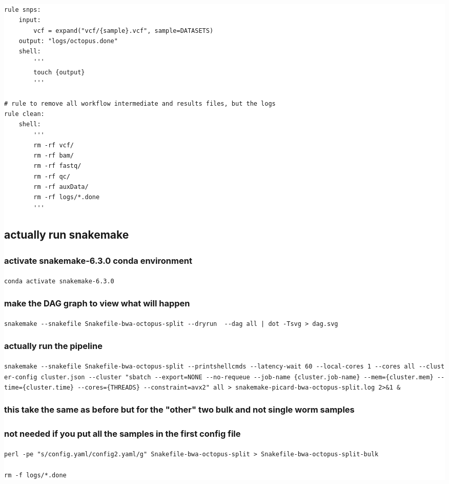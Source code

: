     rule snps:
        input:
            vcf = expand("vcf/{sample}.vcf", sample=DATASETS)
        output: "logs/octopus.done"
        shell:
            '''
            touch {output}
            '''

    # rule to remove all workflow intermediate and results files, but the logs
    rule clean:
        shell:
            '''
            rm -rf vcf/        
            rm -rf bam/        
            rm -rf fastq/
            rm -rf qc/
            rm -rf auxData/
            rm -rf logs/*.done
            '''


## actually run snakemake

### activate snakemake-6.3.0 conda environment
 
    conda activate snakemake-6.3.0

### make the DAG graph to view what will happen

    snakemake --snakefile Snakefile-bwa-octopus-split --dryrun  --dag all | dot -Tsvg > dag.svg

### actually run the pipeline

    snakemake --snakefile Snakefile-bwa-octopus-split --printshellcmds --latency-wait 60 --local-cores 1 --cores all --cluster-config cluster.json --cluster "sbatch --export=NONE --no-requeue --job-name {cluster.job-name} --mem={cluster.mem} --time={cluster.time} --cores={THREADS} --constraint=avx2" all > snakemake-picard-bwa-octopus-split.log 2>&1 &


### this take the same as before but for the "other" two bulk and not single worm samples
### not needed if you put all the samples in the first config file

    perl -pe "s/config.yaml/config2.yaml/g" Snakefile-bwa-octopus-split > Snakefile-bwa-octopus-split-bulk

    rm -f logs/*.done
